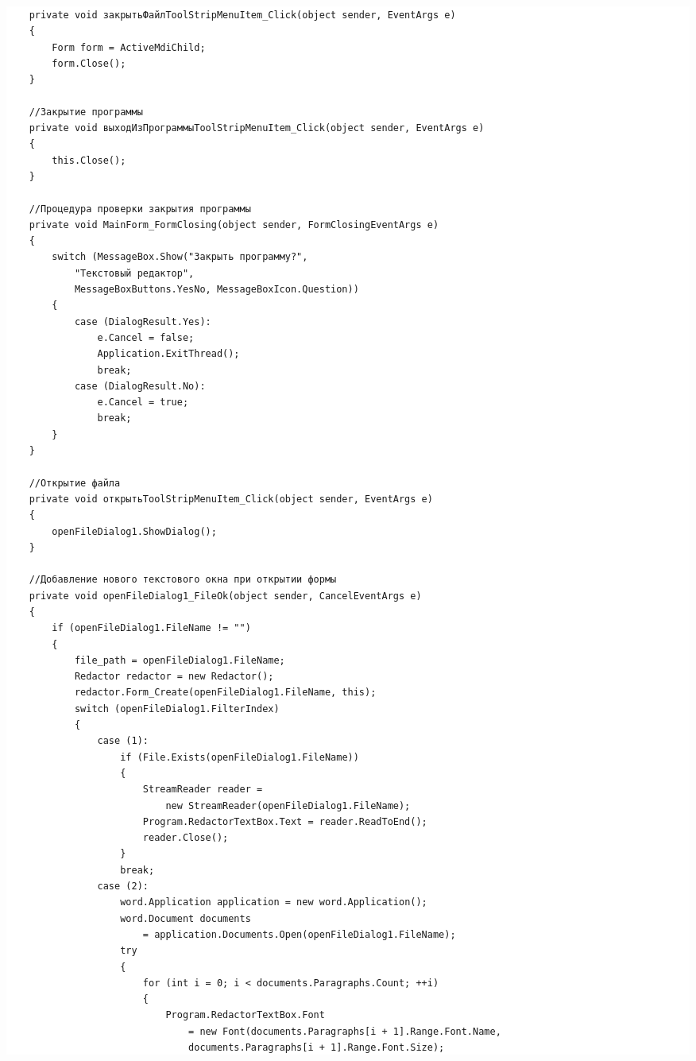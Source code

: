         private void закрытьФайлToolStripMenuItem_Click(object sender, EventArgs e)
        {
            Form form = ActiveMdiChild;
            form.Close();
        }

        //Закрытие программы
        private void выходИзПрограммыToolStripMenuItem_Click(object sender, EventArgs e)
        {
            this.Close();
        }

        //Процедура проверки закрытия программы
        private void MainForm_FormClosing(object sender, FormClosingEventArgs e)
        {
            switch (MessageBox.Show("Зaкрыть программу?",
                "Текстовый редактор", 
                MessageBoxButtons.YesNo, MessageBoxIcon.Question))
            {
                case (DialogResult.Yes):
                    e.Cancel = false;
                    Application.ExitThread();
                    break;
                case (DialogResult.No):
                    e.Cancel = true;
                    break;
            }
        }

        //Открытие файла
        private void открытьToolStripMenuItem_Click(object sender, EventArgs e)
        {
            openFileDialog1.ShowDialog();
        }

        //Добавление нового текстового окна при открытии формы
        private void openFileDialog1_FileOk(object sender, CancelEventArgs e)
        {
            if (openFileDialog1.FileName != "")
            {
                file_path = openFileDialog1.FileName;
                Redactor redactor = new Redactor();
                redactor.Form_Create(openFileDialog1.FileName, this);
                switch (openFileDialog1.FilterIndex)
                {
                    case (1):
                        if (File.Exists(openFileDialog1.FileName))
                        {
                            StreamReader reader = 
                                new StreamReader(openFileDialog1.FileName);
                            Program.RedactorTextBox.Text = reader.ReadToEnd();
                            reader.Close();
                        }
                        break;
                    case (2):
                        word.Application application = new word.Application();
                        word.Document documents 
                            = application.Documents.Open(openFileDialog1.FileName);
                        try
                        {
                            for (int i = 0; i < documents.Paragraphs.Count; ++i)
                            {
                                Program.RedactorTextBox.Font 
                                    = new Font(documents.Paragraphs[i + 1].Range.Font.Name, 
                                    documents.Paragraphs[i + 1].Range.Font.Size);